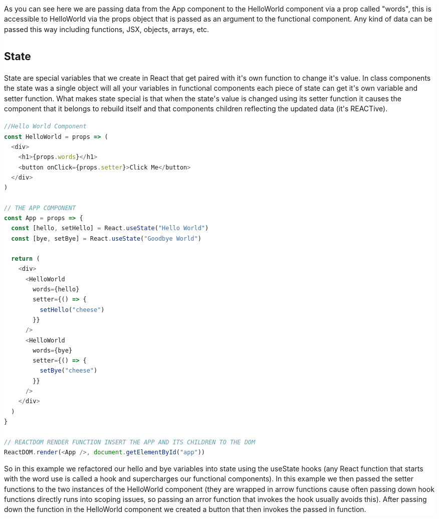 As you can see here we are passing data from the App component to the HelloWorld component via a prop called "words", this is accessible to HelloWorld via the props object that is passed as an argument to the functional component. Any kind of data can be passed this way including functions, JSX, objects, arrays, etc.

## State

State are special variables that we create in React that get paired with it's own function to change it's value. In class components the state was a single object will all your variables in functional components each piece of state can get it's own variable and setter function. What makes state special is that when the state's value is changed using its setter function it causes the component that it belongs to rebuild itself and that components children reflecting the updated data (it's REACTive).

```js
//Hello World Component
const HelloWorld = props => (
  <div>
    <h1>{props.words}</h1>
    <button onClick={props.setter}>Click Me</button>
  </div>
)

// THE APP COMPONENT
const App = props => {
  const [hello, setHello] = React.useState("Hello World")
  const [bye, setBye] = React.useState("Goodbye World")

  return (
    <div>
      <HelloWorld
        words={hello}
        setter={() => {
          setHello("cheese")
        }}
      />
      <HelloWorld
        words={bye}
        setter={() => {
          setBye("cheese")
        }}
      />
    </div>
  )
}

// REACTDOM RENDER FUNCTION INSERT THE APP AND ITS CHILDREN TO THE DOM
ReactDOM.render(<App />, document.getElementById("app"))
```

So in this example we refactored our hello and bye variables into state using the useState hooks (any React function that starts with the word use is called a hook and supercharges our functional components). In this example we then passed the setter functions to the two instances of the HelloWorld component (they are wrapped in arrow functions cause often passing down hook functions directly runs into scoping issues, so passing an arror function that invokes the hook usually avoids this). After passing down the function in the HelloWorld component we created a button that then invokes the passed in function.
